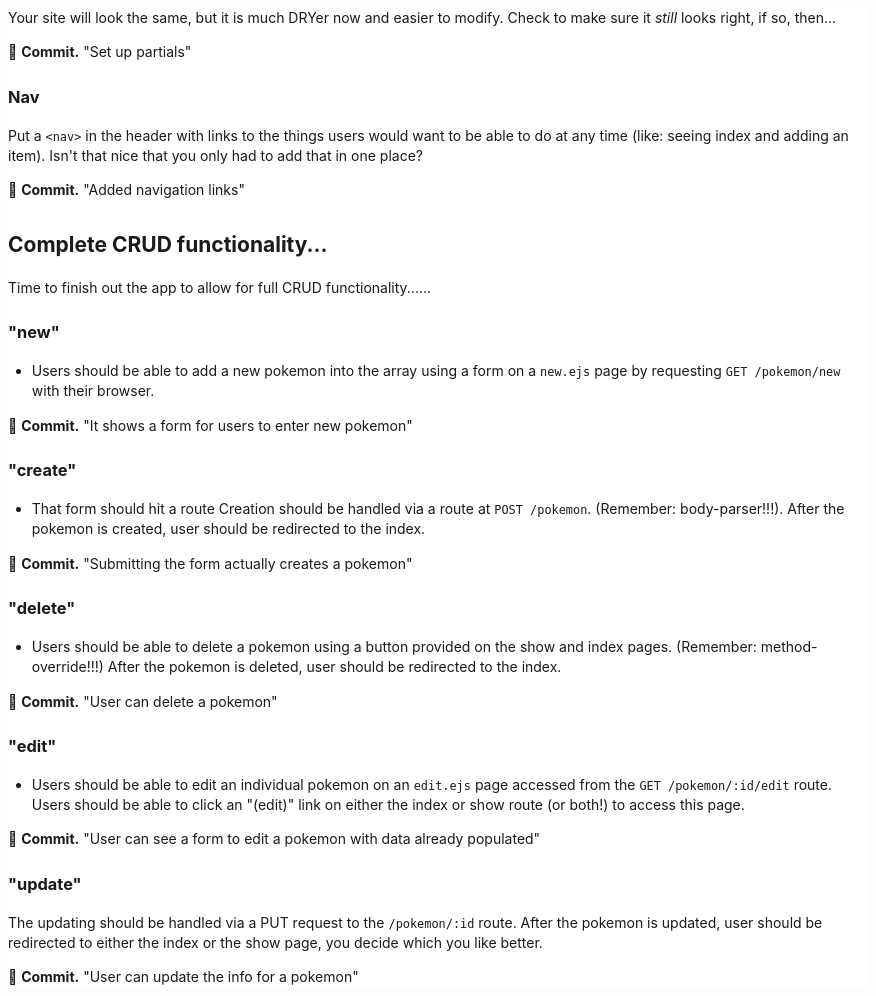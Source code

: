 Your site will look the same, but it is much DRYer now and easier to modify. Check to make sure it _still_ looks right, if so, then...

&#x1F534; **Commit.** "Set up partials"

### Nav

Put a `<nav>` in the header with links to the things users would want to be able to do at any time (like: seeing index and adding an item).  Isn't that nice that you only had to add that in one place?

&#x1F534; **Commit.** "Added navigation links"


## Complete CRUD functionality...

Time to finish out the app to allow for full CRUD functionality......

### "new"

- Users should be able to add a new pokemon into the array using a form on 
a `new.ejs` page by requesting `GET /pokemon/new` with their browser.

&#x1F534; **Commit.** "It shows a form for users to enter new pokemon"


### "create"

- That form should hit a route Creation should be handled via a route at `POST /pokemon`. (Remember: body-parser!!!).  After the pokemon is created, user should be redirected to the index.

&#x1F534; **Commit.** "Submitting the form actually creates a pokemon"


### "delete"

- Users should be able to delete a pokemon using a button provided on the show and index pages. (Remember: method-override!!!) After the pokemon is deleted, user should be redirected to the index.

&#x1F534; **Commit.** "User can delete a pokemon"


### "edit"

- Users should be able to edit an individual pokemon on an `edit.ejs` page accessed from the `GET /pokemon/:id/edit` route. Users should be able to click an "(edit)" link on either the index or show route (or both!) to access this page.

&#x1F534; **Commit.** "User can see a form to edit a pokemon with data already populated"

### "update"

The updating should be handled via a PUT request to the `/pokemon/:id` route. After the pokemon is updated, user should be redirected to either the index or the show page, you decide which you like better.

&#x1F534; **Commit.** "User can update the info for a pokemon"
